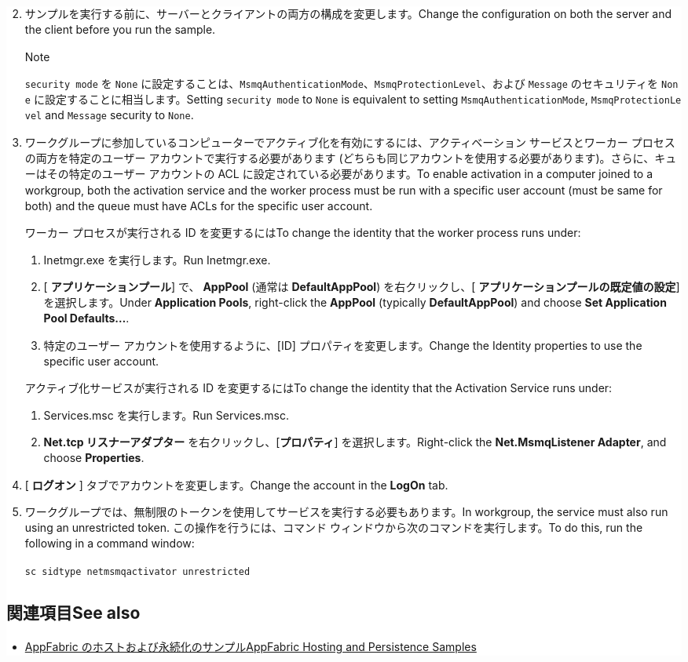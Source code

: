 2. <span data-ttu-id="4077e-211">サンプルを実行する前に、サーバーとクライアントの両方の構成を変更します。</span><span class="sxs-lookup"><span data-stu-id="4077e-211">Change the configuration on both the server and the client before you run the sample.</span></span>

    > [!NOTE]
    > <span data-ttu-id="4077e-212">`security mode` を `None` に設定することは、`MsmqAuthenticationMode`、`MsmqProtectionLevel`、および `Message` のセキュリティを `None` に設定することに相当します。</span><span class="sxs-lookup"><span data-stu-id="4077e-212">Setting `security mode` to `None` is equivalent to setting `MsmqAuthenticationMode`, `MsmqProtectionLevel` and `Message` security to `None`.</span></span>

3. <span data-ttu-id="4077e-213">ワークグループに参加しているコンピューターでアクティブ化を有効にするには、アクティベーション サービスとワーカー プロセスの両方を特定のユーザー アカウントで実行する必要があります (どちらも同じアカウントを使用する必要があります)。さらに、キューはその特定のユーザー アカウントの ACL に設定されている必要があります。</span><span class="sxs-lookup"><span data-stu-id="4077e-213">To enable activation in a computer joined to a workgroup, both the activation service and the worker process must be run with a specific user account (must be same for both) and the queue must have ACLs for the specific user account.</span></span>

     <span data-ttu-id="4077e-214">ワーカー プロセスが実行される ID を変更するには</span><span class="sxs-lookup"><span data-stu-id="4077e-214">To change the identity that the worker process runs under:</span></span>

    1. <span data-ttu-id="4077e-215">Inetmgr.exe を実行します。</span><span class="sxs-lookup"><span data-stu-id="4077e-215">Run Inetmgr.exe.</span></span>

    2. <span data-ttu-id="4077e-216">[ **アプリケーションプール**] で、 **AppPool** (通常は **DefaultAppPool**) を右クリックし、[ **アプリケーションプールの既定値の設定**] を選択します。</span><span class="sxs-lookup"><span data-stu-id="4077e-216">Under **Application Pools**, right-click the **AppPool** (typically **DefaultAppPool**) and choose **Set Application Pool Defaults…**.</span></span>

    3. <span data-ttu-id="4077e-217">特定のユーザー アカウントを使用するように、[ID] プロパティを変更します。</span><span class="sxs-lookup"><span data-stu-id="4077e-217">Change the Identity properties to use the specific user account.</span></span>

     <span data-ttu-id="4077e-218">アクティブ化サービスが実行される ID を変更するには</span><span class="sxs-lookup"><span data-stu-id="4077e-218">To change the identity that the Activation Service runs under:</span></span>

    1. <span data-ttu-id="4077e-219">Services.msc を実行します。</span><span class="sxs-lookup"><span data-stu-id="4077e-219">Run Services.msc.</span></span>

    2. <span data-ttu-id="4077e-220">**Net.tcp リスナーアダプター** を右クリックし、[**プロパティ**] を選択します。</span><span class="sxs-lookup"><span data-stu-id="4077e-220">Right-click the **Net.MsmqListener Adapter**, and choose **Properties**.</span></span>

4. <span data-ttu-id="4077e-221">[ **ログオン** ] タブでアカウントを変更します。</span><span class="sxs-lookup"><span data-stu-id="4077e-221">Change the account in the **LogOn** tab.</span></span>

5. <span data-ttu-id="4077e-222">ワークグループでは、無制限のトークンを使用してサービスを実行する必要もあります。</span><span class="sxs-lookup"><span data-stu-id="4077e-222">In workgroup, the service must also run using an unrestricted token.</span></span> <span data-ttu-id="4077e-223">この操作を行うには、コマンド ウィンドウから次のコマンドを実行します。</span><span class="sxs-lookup"><span data-stu-id="4077e-223">To do this, run the following in a command window:</span></span>

    ```console
    sc sidtype netmsmqactivator unrestricted
    ```

## <a name="see-also"></a><span data-ttu-id="4077e-224">関連項目</span><span class="sxs-lookup"><span data-stu-id="4077e-224">See also</span></span>

- <span data-ttu-id="4077e-225">[AppFabric のホストおよび永続化のサンプル](/previous-versions/appfabric/ff383418(v=azure.10))</span><span class="sxs-lookup"><span data-stu-id="4077e-225">[AppFabric Hosting and Persistence Samples](/previous-versions/appfabric/ff383418(v=azure.10))</span></span>
